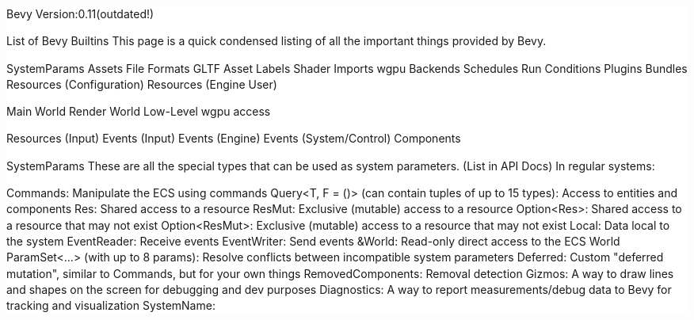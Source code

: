 Bevy Version:0.11(outdated!)


List of Bevy Builtins
This page is a quick condensed listing of all the important things provided
by Bevy.

SystemParams
Assets
File Formats
GLTF Asset Labels
Shader Imports
wgpu Backends
Schedules
Run Conditions
Plugins
Bundles
Resources (Configuration)
Resources (Engine User)

Main World
Render World
Low-Level wgpu access


Resources (Input)
Events (Input)
Events (Engine)
Events (System/Control)
Components

SystemParams
These are all the special types that can be used as system parameters.
(List in API Docs)
In regular systems:

Commands:
Manipulate the ECS using commands
Query<T, F = ()> (can contain tuples of up to 15 types):
Access to entities and components
Res<T>:
Shared access to a resource
ResMut<T>:
Exclusive (mutable) access to a resource
Option<Res<T>>:
Shared access to a resource that may not exist
Option<ResMut<T>>:
Exclusive (mutable) access to a resource that may not exist
Local<T>:
Data local to the system
EventReader<T>:
Receive events
EventWriter<T>:
Send events
&World:
Read-only direct access to the ECS World
ParamSet<...> (with up to 8 params):
Resolve conflicts between incompatible system parameters
Deferred<T>:
Custom "deferred mutation", similar to Commands, but for your own things
RemovedComponents<T>:
Removal detection
Gizmos:
A way to draw lines and shapes on the screen for debugging and dev purposes
Diagnostics:
A way to report measurements/debug data to Bevy for tracking and visualization
SystemName: